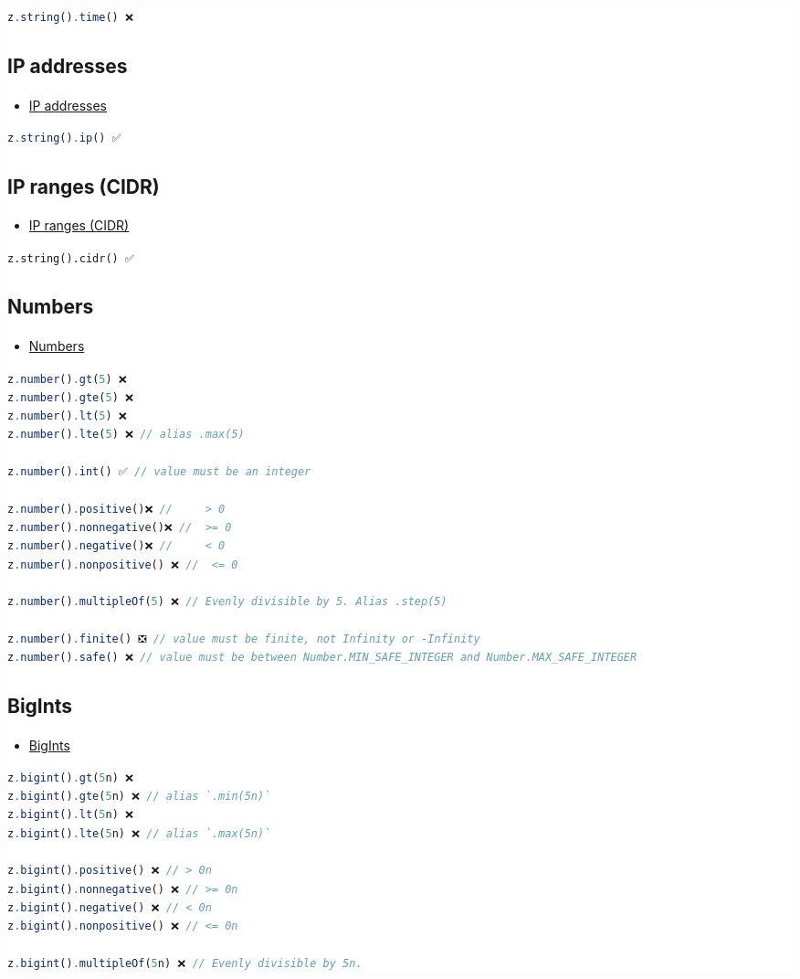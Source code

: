 ```ts
z.string().time() ❌
```

## IP addresses

* [IP addresses](https://zod.dev/?id=ip-addresses)

```ts
z.string().ip() ✅
```

## IP ranges (CIDR)

* [IP ranges (CIDR)](https://zod.dev/?id=ip-ranges-cidr)

```
z.string().cidr() ✅
```

## Numbers

* [Numbers](https://zod.dev/?id=numbers)

```ts
z.number().gt(5) ❌
z.number().gte(5) ❌
z.number().lt(5) ❌
z.number().lte(5) ❌ // alias .max(5)

z.number().int() ✅ // value must be an integer

z.number().positive()❌ //     > 0
z.number().nonnegative()❌ //  >= 0
z.number().negative()❌ //     < 0
z.number().nonpositive() ❌ //  <= 0

z.number().multipleOf(5) ❌ // Evenly divisible by 5. Alias .step(5)

z.number().finite() ❎ // value must be finite, not Infinity or -Infinity
z.number().safe() ❌ // value must be between Number.MIN_SAFE_INTEGER and Number.MAX_SAFE_INTEGER
```

## BigInts

* [BigInts](https://zod.dev/?id=bigints)

```ts
z.bigint().gt(5n) ❌
z.bigint().gte(5n) ❌ // alias `.min(5n)`
z.bigint().lt(5n) ❌
z.bigint().lte(5n) ❌ // alias `.max(5n)`

z.bigint().positive() ❌ // > 0n
z.bigint().nonnegative() ❌ // >= 0n
z.bigint().negative() ❌ // < 0n
z.bigint().nonpositive() ❌ // <= 0n

z.bigint().multipleOf(5n) ❌ // Evenly divisible by 5n.
```
